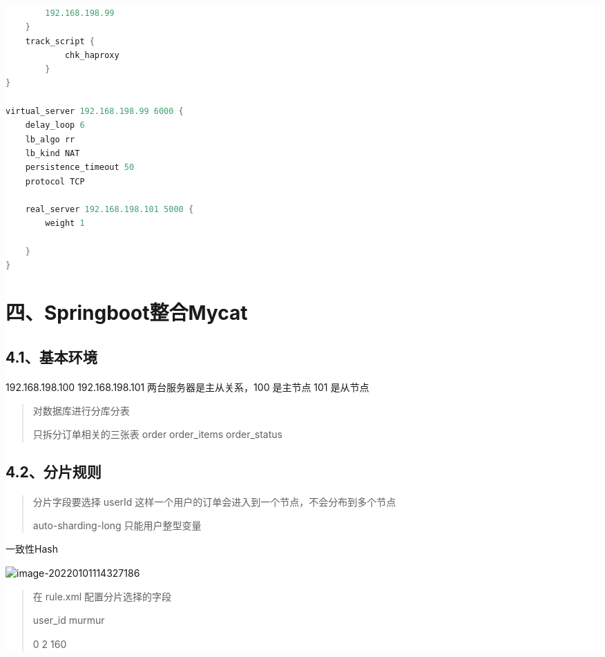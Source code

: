 ```java
        192.168.198.99
    }
    track_script {
			chk_haproxy
		}
}

virtual_server 192.168.198.99 6000 {
    delay_loop 6
    lb_algo rr
    lb_kind NAT
    persistence_timeout 50
    protocol TCP

    real_server 192.168.198.101 5000 {
        weight 1
        
    }
}

```

# 四、Springboot整合Mycat

## 4.1、基本环境

192.168.198.100    192.168.198.101 两台服务器是主从关系，100 是主节点 101 是从节点

> 对数据库进行分库分表
>
> 只拆分订单相关的三张表 order order_items order_status

## 4.2、分片规则

> 分片字段要选择 userId 这样一个用户的订单会进入到一个节点，不会分布到多个节点
>
> auto-sharding-long 只能用户整型变量



一致性Hash

![image-20220101114327186](%E5%88%86%E5%BA%93%E5%88%86%E8%A1%A8.assets/image-20220101114327186.png)

> 在 rule.xml 配置分片选择的字段
>
> <tableRule name="sharding-by-murmur">
> 		<rule>
> 			<columns>user_id</columns>
> 			<algorithm>murmur</algorithm>
> 		</rule>
> 	</tableRule>
>
> <function name="murmur"
> 		class="io.mycat.route.function.PartitionByMurmurHash">
> 		<property name="seed">0</property>
> 		<property name="count">2</property>
> 		<property name="virtualBucketTimes">160</property>
> 		
> 		
> 	</function>
